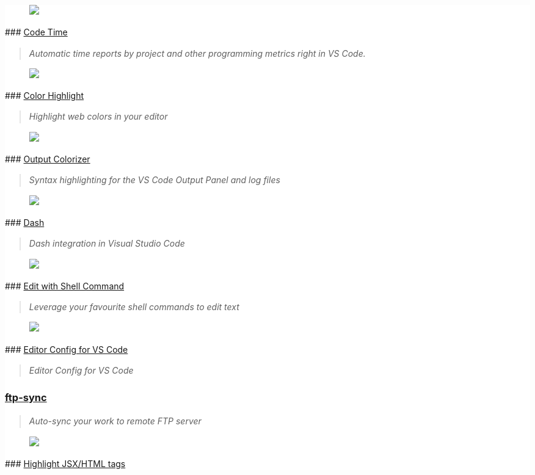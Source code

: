 <figure>
<img src="https://cdn-images-1.medium.com/max/800/0*hMsM_IEyBklQXchd.gif" class="graf-image" />
</figure>### <a href="https://marketplace.visualstudio.com/items?itemName=softwaredotcom.swdc-vscode" class="markup--anchor markup--h3-anchor">Code Time</a>

> _Automatic time reports by project and other programming metrics right in VS Code._

<figure>
<img src="https://cdn-images-1.medium.com/max/800/0*Uo1BYexJenprpgLa" class="graf-image" />
</figure>### <a href="https://marketplace.visualstudio.com/items?itemName=naumovs.color-highlight" class="markup--anchor markup--h3-anchor">Color Highlight</a>

> _Highlight web colors in your editor_

<figure>
<img src="https://cdn-images-1.medium.com/max/800/1*ZwE7OHKR5opvDCJJOw9KeQ.png" class="graf-image" />
</figure>### <a href="https://marketplace.visualstudio.com/items?itemName=IBM.output-colorizer" class="markup--anchor markup--h3-anchor">Output Colorizer</a>

> _Syntax highlighting for the VS Code Output Panel and log files_

<figure>
<img src="https://cdn-images-1.medium.com/max/800/0*9DpzVZ9cUNp2TMyD.jpg" class="graf-image" />
</figure>### <a href="https://marketplace.visualstudio.com/items?itemName=deerawan.vscode-dash" class="markup--anchor markup--h3-anchor">Dash</a>

> _Dash integration in Visual Studio Code_

<figure>
<img src="https://cdn-images-1.medium.com/max/800/1*sqGllC-pgXNaEBfB-cxG9Q.png" class="graf-image" />
</figure>### <a href="https://marketplace.visualstudio.com/items?itemName=ryu1kn.edit-with-shell" class="markup--anchor markup--h3-anchor">Edit with Shell Command</a>

> _Leverage your favourite shell commands to edit text_

<figure>
<img src="https://cdn-images-1.medium.com/max/800/0*2wW31HJ1nUCjORZe.gif" class="graf-image" />
</figure>### <a href="https://marketplace.visualstudio.com/items?itemName=EditorConfig.EditorConfig" class="markup--anchor markup--h3-anchor">Editor Config for VS Code</a>

> _Editor Config for VS Code_

### <a href="https://marketplace.visualstudio.com/items?itemName=lukasz-wronski.ftp-sync" class="markup--anchor markup--h3-anchor">ftp-sync</a>

> _Auto-sync your work to remote FTP server_

<figure>
<img src="https://cdn-images-1.medium.com/max/800/0*-viKhwxpeYQdWHRE.gif" class="graf-image" />
</figure>### <a href="https://marketplace.visualstudio.com/items?itemName=vincaslt.highlight-matching-tag" class="markup--anchor markup--h3-anchor">Highlight JSX/HTML tags</a>
